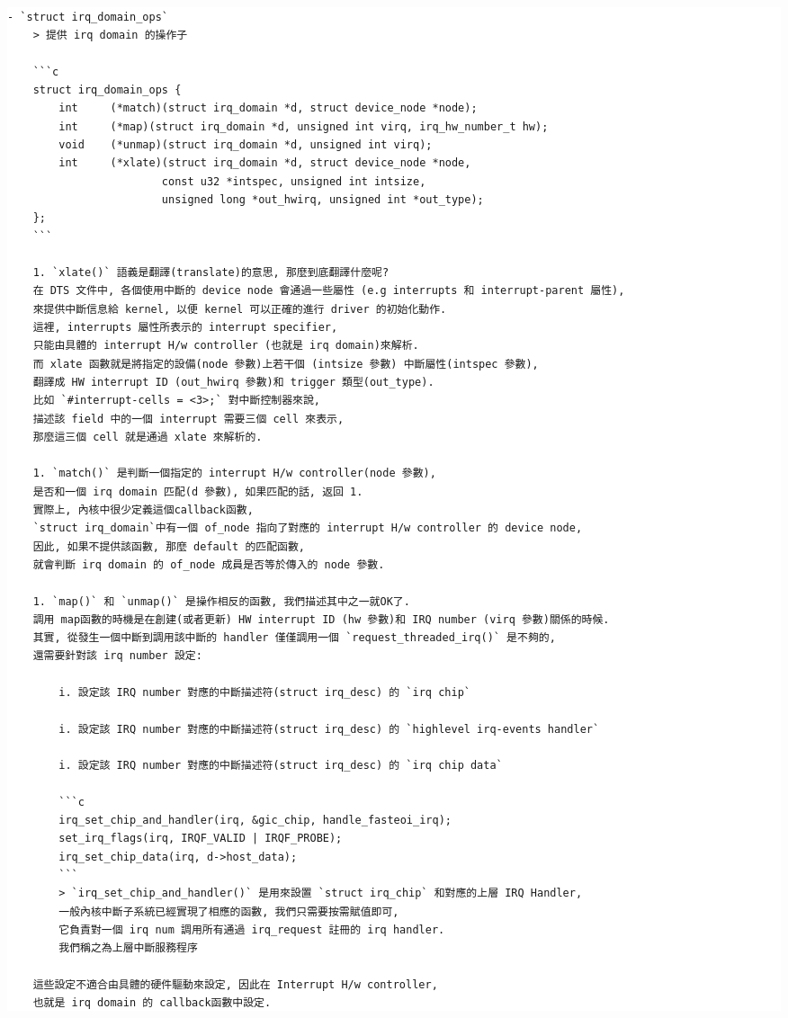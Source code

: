     - `struct irq_domain_ops`
        > 提供 irq domain 的操作子

        ```c
        struct irq_domain_ops {
            int     (*match)(struct irq_domain *d, struct device_node *node);
            int     (*map)(struct irq_domain *d, unsigned int virq, irq_hw_number_t hw);
            void    (*unmap)(struct irq_domain *d, unsigned int virq);
            int     (*xlate)(struct irq_domain *d, struct device_node *node,
                            const u32 *intspec, unsigned int intsize,
                            unsigned long *out_hwirq, unsigned int *out_type);
        };
        ```

        1. `xlate()` 語義是翻譯(translate)的意思, 那麼到底翻譯什麼呢?
        在 DTS 文件中, 各個使用中斷的 device node 會通過一些屬性 (e.g interrupts 和 interrupt-parent 屬性),
        來提供中斷信息給 kernel, 以便 kernel 可以正確的進行 driver 的初始化動作.
        這裡, interrupts 屬性所表示的 interrupt specifier,
        只能由具體的 interrupt H/w controller (也就是 irq domain)來解析.
        而 xlate 函數就是將指定的設備(node 參數)上若干個 (intsize 參數) 中斷屬性(intspec 參數),
        翻譯成 HW interrupt ID (out_hwirq 參數)和 trigger 類型(out_type).
        比如 `#interrupt-cells = <3>;` 對中斷控制器來說,
        描述該 field 中的一個 interrupt 需要三個 cell 來表示,
        那麼這三個 cell 就是通過 xlate 來解析的.

        1. `match()` 是判斷一個指定的 interrupt H/w controller(node 參數),
        是否和一個 irq domain 匹配(d 參數), 如果匹配的話, 返回 1.
        實際上, 內核中很少定義這個callback函數,
        `struct irq_domain`中有一個 of_node 指向了對應的 interrupt H/w controller 的 device node,
        因此, 如果不提供該函數, 那麼 default 的匹配函數,
        就會判斷 irq domain 的 of_node 成員是否等於傳入的 node 參數.

        1. `map()` 和 `unmap()` 是操作相反的函數, 我們描述其中之一就OK了.
        調用 map函數的時機是在創建(或者更新) HW interrupt ID (hw 參數)和 IRQ number (virq 參數)關係的時候.
        其實, 從發生一個中斷到調用該中斷的 handler 僅僅調用一個 `request_threaded_irq()` 是不夠的,
        還需要針對該 irq number 設定:

            i. 設定該 IRQ number 對應的中斷描述符(struct irq_desc) 的 `irq chip`

            i. 設定該 IRQ number 對應的中斷描述符(struct irq_desc) 的 `highlevel irq-events handler`

            i. 設定該 IRQ number 對應的中斷描述符(struct irq_desc) 的 `irq chip data`

            ```c
            irq_set_chip_and_handler(irq, &gic_chip, handle_fasteoi_irq);
            set_irq_flags(irq, IRQF_VALID | IRQF_PROBE);
            irq_set_chip_data(irq, d->host_data);
            ```
            > `irq_set_chip_and_handler()` 是用來設置 `struct irq_chip` 和對應的上層 IRQ Handler,
            一般內核中斷子系統已經實現了相應的函數, 我們只需要按需賦值即可,
            它負責對一個 irq num 調用所有通過 irq_request 註冊的 irq handler.
            我們稱之為上層中斷服務程序

        這些設定不適合由具體的硬件驅動來設定, 因此在 Interrupt H/w controller,
        也就是 irq domain 的 callback函數中設定.
